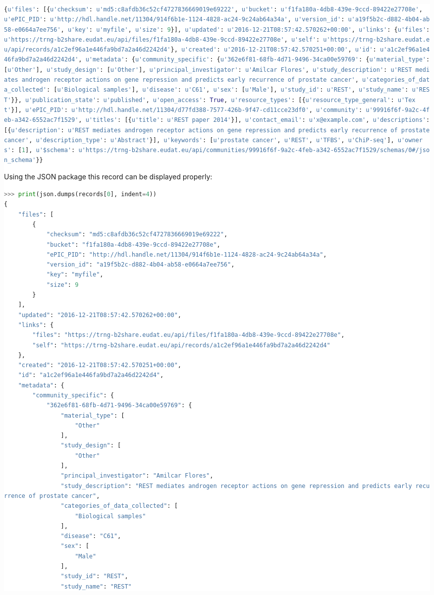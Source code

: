 ```python
{u'files': [{u'checksum': u'md5:c8afdb36c52cf4727836669019e69222', u'bucket': u'f1fa180a-4db8-439e-9ccd-89422e27708e', u'ePIC_PID': u'http://hdl.handle.net/11304/914f6b1e-1124-4828-ac24-9c24ab64a34a', u'version_id': u'a19f5b2c-d882-4b04-ab58-e0664a7ee756', u'key': u'myfile', u'size': 9}], u'updated': u'2016-12-21T08:57:42.570262+00:00', u'links': {u'files': u'https://trng-b2share.eudat.eu/api/files/f1fa180a-4db8-439e-9ccd-89422e27708e', u'self': u'https://trng-b2share.eudat.eu/api/records/a1c2ef96a1e446fa9bd7a2a46d2242d4'}, u'created': u'2016-12-21T08:57:42.570251+00:00', u'id': u'a1c2ef96a1e446fa9bd7a2a46d2242d4', u'metadata': {u'community_specific': {u'362e6f81-68fb-4d71-9496-34ca00e59769': {u'material_type': [u'Other'], u'study_design': [u'Other'], u'principal_investigator': u'Amilcar Flores', u'study_description': u'REST mediates androgen receptor actions on gene repression and predicts early recurrence of prostate cancer', u'categories_of_data_collected': [u'Biological samples'], u'disease': u'C61', u'sex': [u'Male'], u'study_id': u'REST', u'study_name': u'REST'}}, u'publication_state': u'published', u'open_access': True, u'resource_types': [{u'resource_type_general': u'Text'}], u'ePIC_PID': u'http://hdl.handle.net/11304/d77fd388-7577-426b-9f47-cd11cce23df0', u'community': u'99916f6f-9a2c-4feb-a342-6552ac7f1529', u'titles': [{u'title': u'REST paper 2014'}], u'contact_email': u'x@example.com', u'descriptions': [{u'description': u'REST mediates androgen receptor actions on gene repression and predicts early recurrence of prostate cancer', u'description_type': u'Abstract'}], u'keywords': [u'prostate cancer', u'REST', u'TFBS', u'ChiP-seq'], u'owners': [1], u'$schema': u'https://trng-b2share.eudat.eu/api/communities/99916f6f-9a2c-4feb-a342-6552ac7f1529/schemas/0#/json_schema'}}
```

Using the JSON package this record can be displayed properly:

```python
>>> print(json.dumps(records[0], indent=4))
{
    "files": [
        {
            "checksum": "md5:c8afdb36c52cf4727836669019e69222",
            "bucket": "f1fa180a-4db8-439e-9ccd-89422e27708e",
            "ePIC_PID": "http://hdl.handle.net/11304/914f6b1e-1124-4828-ac24-9c24ab64a34a",
            "version_id": "a19f5b2c-d882-4b04-ab58-e0664a7ee756",
            "key": "myfile",
            "size": 9
        }
    ],
    "updated": "2016-12-21T08:57:42.570262+00:00",
    "links": {
        "files": "https://trng-b2share.eudat.eu/api/files/f1fa180a-4db8-439e-9ccd-89422e27708e",
        "self": "https://trng-b2share.eudat.eu/api/records/a1c2ef96a1e446fa9bd7a2a46d2242d4"
    },
    "created": "2016-12-21T08:57:42.570251+00:00",
    "id": "a1c2ef96a1e446fa9bd7a2a46d2242d4",
    "metadata": {
        "community_specific": {
            "362e6f81-68fb-4d71-9496-34ca00e59769": {
                "material_type": [
                    "Other"
                ],
                "study_design": [
                    "Other"
                ],
                "principal_investigator": "Amilcar Flores",
                "study_description": "REST mediates androgen receptor actions on gene repression and predicts early recurrence of prostate cancer",
                "categories_of_data_collected": [
                    "Biological samples"
                ],
                "disease": "C61",
                "sex": [
                    "Male"
                ],
                "study_id": "REST",
                "study_name": "REST"
```